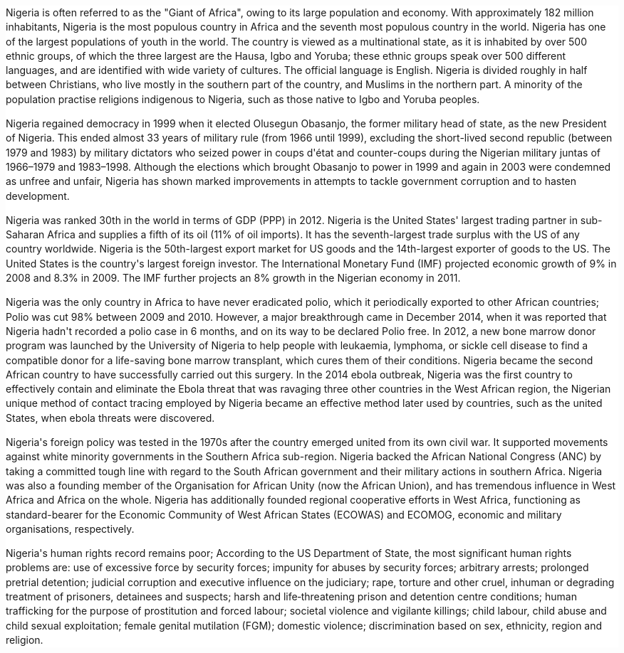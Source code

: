 Nigeria is often referred to as the "Giant of Africa", owing to its large population and economy. With approximately 182 million inhabitants, Nigeria is the most populous country in Africa and the seventh most populous country in the world. Nigeria has one of the largest populations of youth in the world. The country is viewed as a multinational state, as it is inhabited by over 500 ethnic groups, of which the three largest are the Hausa, Igbo and Yoruba; these ethnic groups speak over 500 different languages, and are identified with wide variety of cultures. The official language is English. Nigeria is divided roughly in half between Christians, who live mostly in the southern part of the country, and Muslims in the northern part. A minority of the population practise religions indigenous to Nigeria, such as those native to Igbo and Yoruba peoples.

Nigeria regained democracy in 1999 when it elected Olusegun Obasanjo, the former military head of state, as the new President of Nigeria. This ended almost 33 years of military rule (from 1966 until 1999), excluding the short-lived second republic (between 1979 and 1983) by military dictators who seized power in coups d'état and counter-coups during the Nigerian military juntas of 1966–1979 and 1983–1998. Although the elections which brought Obasanjo to power in 1999 and again in 2003 were condemned as unfree and unfair, Nigeria has shown marked improvements in attempts to tackle government corruption and to hasten development.

Nigeria was ranked 30th in the world in terms of GDP (PPP) in 2012. Nigeria is the United States' largest trading partner in sub-Saharan Africa and supplies a fifth of its oil (11% of oil imports). It has the seventh-largest trade surplus with the US of any country worldwide. Nigeria is the 50th-largest export market for US goods and the 14th-largest exporter of goods to the US. The United States is the country's largest foreign investor. The International Monetary Fund (IMF) projected economic growth of 9% in 2008 and 8.3% in 2009. The IMF further projects an 8% growth in the Nigerian economy in 2011.

Nigeria was the only country in Africa to have never eradicated polio, which it periodically exported to other African countries; Polio was cut 98% between 2009 and 2010. However, a major breakthrough came in December 2014, when it was reported that Nigeria hadn't recorded a polio case in 6 months, and on its way to be declared Polio free.  In 2012, a new bone marrow donor program was launched by the University of Nigeria to help people with leukaemia, lymphoma, or sickle cell disease to find a compatible donor for a life-saving bone marrow transplant, which cures them of their conditions. Nigeria became the second African country to have successfully carried out this surgery. In the 2014 ebola outbreak, Nigeria was the first country to effectively contain and eliminate the Ebola threat that was ravaging three other countries in the West African region, the Nigerian unique method of contact tracing employed by Nigeria became an effective method later used by countries, such as the united States, when ebola threats were discovered.

Nigeria's foreign policy was tested in the 1970s after the country emerged united from its own civil war. It supported movements against white minority governments in the Southern Africa sub-region. Nigeria backed the African National Congress (ANC) by taking a committed tough line with regard to the South African government and their military actions in southern Africa. Nigeria was also a founding member of the Organisation for African Unity (now the African Union), and has tremendous influence in West Africa and Africa on the whole. Nigeria has additionally founded regional cooperative efforts in West Africa, functioning as standard-bearer for the Economic Community of West African States (ECOWAS) and ECOMOG, economic and military organisations, respectively.

Nigeria's human rights record remains poor; According to the US Department of State, the most significant human rights problems are: use of excessive force by security forces; impunity for abuses by security forces; arbitrary arrests; prolonged pretrial detention; judicial corruption and executive influence on the judiciary; rape, torture and other cruel, inhuman or degrading treatment of prisoners, detainees and suspects; harsh and life‑threatening prison and detention centre conditions; human trafficking for the purpose of prostitution and forced labour; societal violence and vigilante killings; child labour, child abuse and child sexual exploitation; female genital mutilation (FGM); domestic violence; discrimination based on sex, ethnicity, region and religion.
